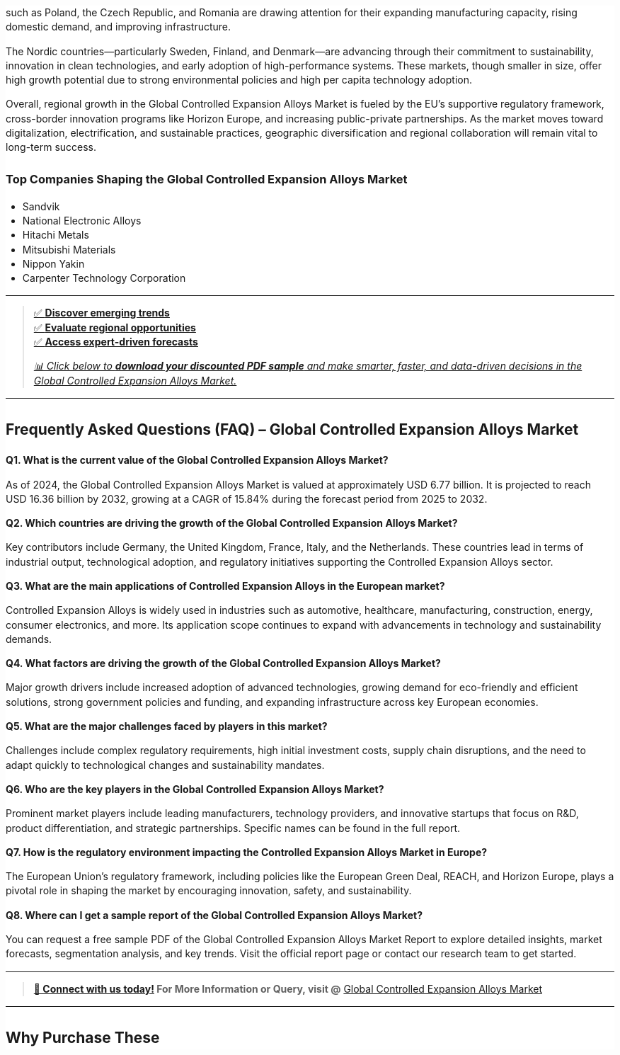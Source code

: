 such as Poland, the Czech Republic, and Romania are drawing attention for their expanding manufacturing capacity, rising domestic demand, and improving infrastructure.</p><p>The Nordic countries&mdash;particularly Sweden, Finland, and Denmark&mdash;are advancing through their commitment to sustainability, innovation in clean technologies, and early adoption of high-performance systems. These markets, though smaller in size, offer high growth potential due to strong environmental policies and high per capita technology adoption.</p><p>Overall, regional growth in the Global Controlled Expansion Alloys Market is fueled by the EU&rsquo;s supportive regulatory framework, cross-border innovation programs like Horizon Europe, and increasing public-private partnerships. As the market moves toward digitalization, electrification, and sustainable practices, geographic diversification and regional collaboration will remain vital to long-term success.</p><p><h3>Top Companies Shaping the Global Controlled Expansion Alloys Market </h3><ul><li>Sandvik</li><li>National Electronic Alloys</li><li>Hitachi Metals</li><li>Mitsubishi Materials</li><li>Nippon Yakin</li><li>Carpenter Technology Corporation</li></ul></p><hr /><blockquote><p><a href="https://www.marketresearchintellect.com/ask-for-discount/?rid=937692&amp;amp;utm_source=Github-R&amp;amp;utm_medium=863">✅ <strong data-start="617" data-end="645">Discover emerging trends</strong></a><br data-start="645" data-end="648" /><a href="https://www.marketresearchintellect.com/ask-for-discount/?rid=937692&amp;amp;utm_source=Github-R&amp;amp;utm_medium=863"> ✅ <strong data-start="650" data-end="685">Evaluate regional opportunities</strong></a><br data-start="685" data-end="688" /><a href="https://www.marketresearchintellect.com/ask-for-discount/?rid=937692&amp;amp;utm_source=Github-R&amp;amp;utm_medium=863"> ✅ <strong data-start="690" data-end="724">Access expert-driven forecasts</strong></a></p><p class="" data-start="728" data-end="864"><em><a href="https://www.marketresearchintellect.com/ask-for-discount/?rid=937692&amp;amp;utm_source=Github-R&amp;amp;utm_medium=863">📊 Click below to <strong data-start="746" data-end="785">download your discounted PDF sample</strong> and make smarter, faster, and data-driven decisions in the Global Controlled Expansion Alloys Market.</a></em></p></blockquote><hr /><h2>Frequently Asked Questions (FAQ) &ndash; Global Controlled Expansion Alloys Market</h2><p><strong>Q1. What is the current value of the Global Controlled Expansion Alloys Market?</strong></p><p>As of 2024, the Global Controlled Expansion Alloys Market is valued at approximately USD 6.77 billion. It is projected to reach USD 16.36 billion by 2032, growing at a CAGR of 15.84% during the forecast period from 2025 to 2032.</p><p><strong>Q2. Which countries are driving the growth of the Global Controlled Expansion Alloys Market?</strong></p><p>Key contributors include Germany, the United Kingdom, France, Italy, and the Netherlands. These countries lead in terms of industrial output, technological adoption, and regulatory initiatives supporting the Controlled Expansion Alloys sector.</p><p><strong>Q3. What are the main applications of Controlled Expansion Alloys in the European market?</strong></p><p>Controlled Expansion Alloys is widely used in industries such as automotive, healthcare, manufacturing, construction, energy, consumer electronics, and more. Its application scope continues to expand with advancements in technology and sustainability demands.</p><p><strong>Q4. What factors are driving the growth of the Global Controlled Expansion Alloys Market?</strong></p><p>Major growth drivers include increased adoption of advanced technologies, growing demand for eco-friendly and efficient solutions, strong government policies and funding, and expanding infrastructure across key European economies.</p><p><strong>Q5. What are the major challenges faced by players in this market?</strong></p><p>Challenges include complex regulatory requirements, high initial investment costs, supply chain disruptions, and the need to adapt quickly to technological changes and sustainability mandates.</p><p><strong>Q6. Who are the key players in the Global Controlled Expansion Alloys Market?</strong></p><p>Prominent market players include leading manufacturers, technology providers, and innovative startups that focus on R&amp;D, product differentiation, and strategic partnerships. Specific names can be found in the full report.</p><p><strong>Q7. How is the regulatory environment impacting the Controlled Expansion Alloys Market in Europe?</strong></p><p>The European Union&rsquo;s regulatory framework, including policies like the European Green Deal, REACH, and Horizon Europe, plays a pivotal role in shaping the market by encouraging innovation, safety, and sustainability.</p><p><strong>Q8. Where can I get a sample report of the Global Controlled Expansion Alloys Market?</strong></p><p>You can request a free sample PDF of the Global Controlled Expansion Alloys Market Report to explore detailed insights, market forecasts, segmentation analysis, and key trends. Visit the official report page or contact our research team to get started.</p><hr /><blockquote><p><span class="font-[700]"><strong><a href="https://www.marketresearchintellect.com/product/global-controlled-expansion-alloys-market/?utm_source=Linkedin&utm_medium=863">📩 Connect with us today!</a> For More Information or Query, visit&nbsp;@</strong>&nbsp;</span><span class="font-[700]"><a href="https://www.marketresearchintellect.com/product/global-controlled-expansion-alloys-market/?utm_source=Linkedin&utm_medium=863" target="_blank" data-tracking-control-name="article-ssr-frontend-pulse_little-text-block" data-tracking-will-navigate="" data-test-link="">Global Controlled Expansion Alloys Market</a></span></p></blockquote><hr /><h2>Why Purchase These